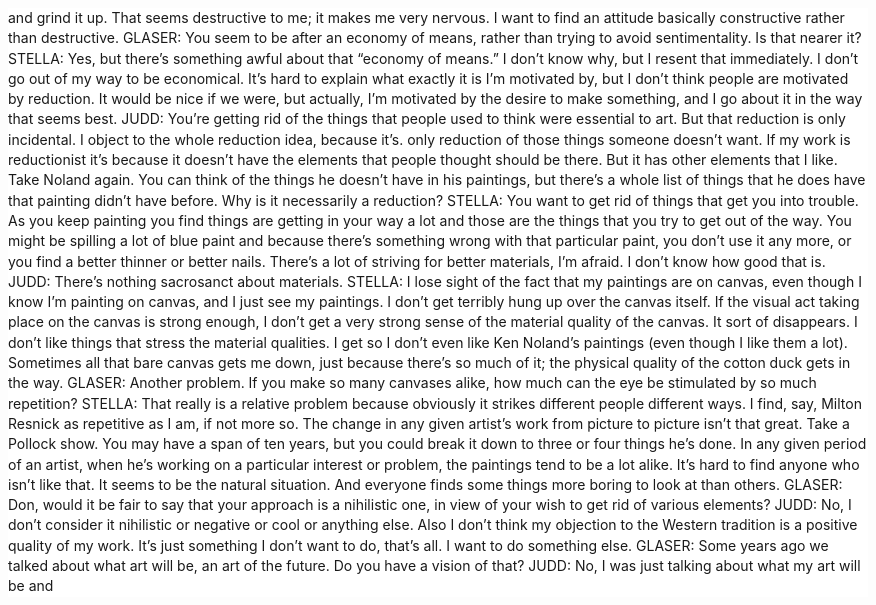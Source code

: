 and grind it up. That seems destructive to me; it makes me
very nervous. I want to find an attitude basically constructive
rather than destructive.
GLASER: You seem to be after an economy of means, rather
than trying to avoid sentimentality. Is that nearer it?
STELLA: Yes, but there’s something awful about that “economy
of means.” I don’t know why, but I resent that immediately.
I don’t go out of my way to be economical. It’s hard to
explain what exactly it is I’m motivated by, but I don’t think
people are motivated by reduction. It would be nice if we
were, but actually, I’m motivated by the desire to make
something, and I go about it in the way that seems best.
JUDD: You’re getting rid of the things that people used to
think were essential to art. But that reduction is only incidental.
I object to the whole reduction idea, because it’s. only
reduction of those things someone doesn’t want. If my work
is reductionist it’s because it doesn’t have the elements that
people thought should be there. But it has other elements that
I like. Take Noland again. You can think of the things he
doesn’t have in his paintings, but there’s a whole list of
things that he does have that painting didn’t have before.
Why is it necessarily a reduction?
STELLA: You want to get rid of things that get you into
trouble. As you keep painting you find things are getting in
your way a lot and those are the things that you try to get out
of the way. You might be spilling a lot of blue paint and because
there’s something wrong with that particular paint, you
don’t use it any more, or you find a better thinner or better
nails. There’s a lot of striving for better materials, I’m afraid.
I don’t know how good that is.
JUDD: There’s nothing sacrosanct about materials.
STELLA: I lose sight of the fact that my paintings are on
canvas, even though I know I’m painting on canvas, and I
just see my paintings. I don’t get terribly hung up over the
canvas itself. If the visual act taking place on the canvas is
strong enough, I don’t get a very strong sense of the material
quality of the canvas. It sort of disappears. I don’t like things
that stress the material qualities. I get so I don’t even like
Ken Noland’s paintings (even though I like them a lot).
Sometimes all that bare canvas gets me down, just because
there’s so much of it; the physical quality of the cotton duck
gets in the way.
GLASER: Another problem. If you make so many canvases
alike, how much can the eye be stimulated by so much repetition?
STELLA: That really is a relative problem because obviously
it strikes different people different ways. I find, say, Milton
Resnick as repetitive as I am, if not more so. The change in
any given artist’s work from picture to picture isn’t that
great. Take a Pollock show. You may have a span of ten
years, but you could break it down to three or four things
he’s done. In any given period of an artist, when he’s working
on a particular interest or problem, the paintings tend to
be a lot alike. It’s hard to find anyone who isn’t like that. It
seems to be the natural situation. And everyone finds some
things more boring to look at than others.
GLASER: Don, would it be fair to say that your approach is a
nihilistic one, in view of your wish to get rid of various elements?
JUDD: No, I don’t consider it nihilistic or negative or cool or
anything else. Also I don’t think my objection to the Western
tradition is a positive quality of my work. It’s just something
I don’t want to do, that’s all. I want to do something else.
GLASER: Some years ago we talked about what art will be,
an art of the future. Do you have a vision of that?
JUDD: No, I was just talking about what my art will be and